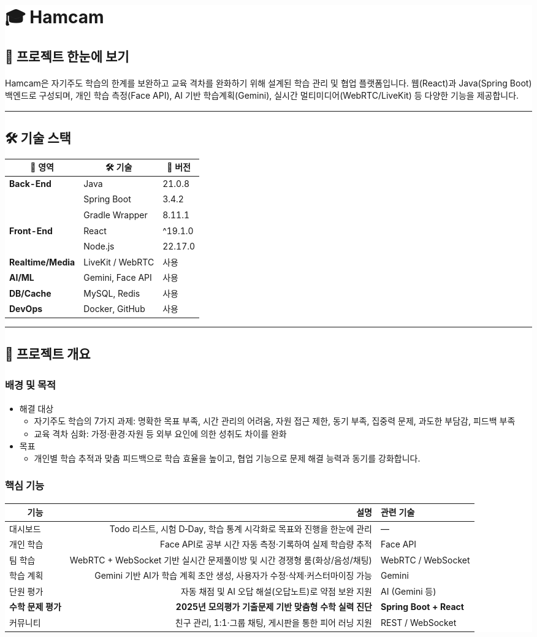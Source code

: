 # 🎓 Hamcam

## 🚀 프로젝트 한눈에 보기
Hamcam은 자기주도 학습의 한계를 보완하고 교육 격차를 완화하기 위해 설계된 학습 관리 및 협업 플랫폼입니다. 웹(React)과 Java(Spring Boot) 백엔드로 구성되며, 개인 학습 측정(Face API), AI 기반 학습계획(Gemini), 실시간 멀티미디어(WebRTC/LiveKit) 등 다양한 기능을 제공합니다.

---

## 🛠️ 기술 스택

| 🔧 영역            | 🛠️ 기술                | 🔢 버전 |
|-------------------|---------------------|--------|
| **Back-End**      | Java               | 21.0.8 |
|                   | Spring Boot        | 3.4.2  |
|                   | Gradle Wrapper     | 8.11.1 |
| **Front-End**     | React              | ^19.1.0|
|                   | Node.js            | 22.17.0|
| **Realtime/Media**| LiveKit / WebRTC   | 사용    |
| **AI/ML**         | Gemini, Face API   | 사용    |
| **DB/Cache**      | MySQL, Redis       | 사용    |
| **DevOps**        | Docker, GitHub     | 사용    |

---

## 📖 프로젝트 개요

### 배경 및 목적
- 해결 대상
  - 자기주도 학습의 7가지 과제: 명확한 목표 부족, 시간 관리의 어려움, 자원 접근 제한, 동기 부족, 집중력 문제, 과도한 부담감, 피드백 부족
  - 교육 격차 심화: 가정·환경·자원 등 외부 요인에 의한 성취도 차이를 완화
- 목표
  - 개인별 학습 추적과 맞춤 피드백으로 학습 효율을 높이고, 협업 기능으로 문제 해결 능력과 동기를 강화합니다.

### 핵심 기능

| 기능 | 설명 | 관련 기술 |
|---|---:|:---|
| 대시보드 | Todo 리스트, 시험 D‑Day, 학습 통계 시각화로 목표와 진행을 한눈에 관리 | — |
| 개인 학습 | Face API로 공부 시간 자동 측정·기록하여 실제 학습량 추적 | Face API |
| 팀 학습 | WebRTC + WebSocket 기반 실시간 문제풀이방 및 시간 경쟁형 룸(화상/음성/채팅) | WebRTC / WebSocket |
| 학습 계획 | Gemini 기반 AI가 학습 계획 초안 생성, 사용자가 수정·삭제·커스터마이징 가능 | Gemini |
| 단원 평가 | 자동 채점 및 AI 오답 해설(오답노트)로 약점 보완 지원 | AI (Gemini 등) |
| **수학 문제 평가** | **2025년 모의평가 기출문제 기반 맞춤형 수학 실력 진단** | **Spring Boot + React** |
| 커뮤니티 | 친구 관리, 1:1·그룹 채팅, 게시판을 통한 피어 러닝 지원 | REST / WebSocket |
